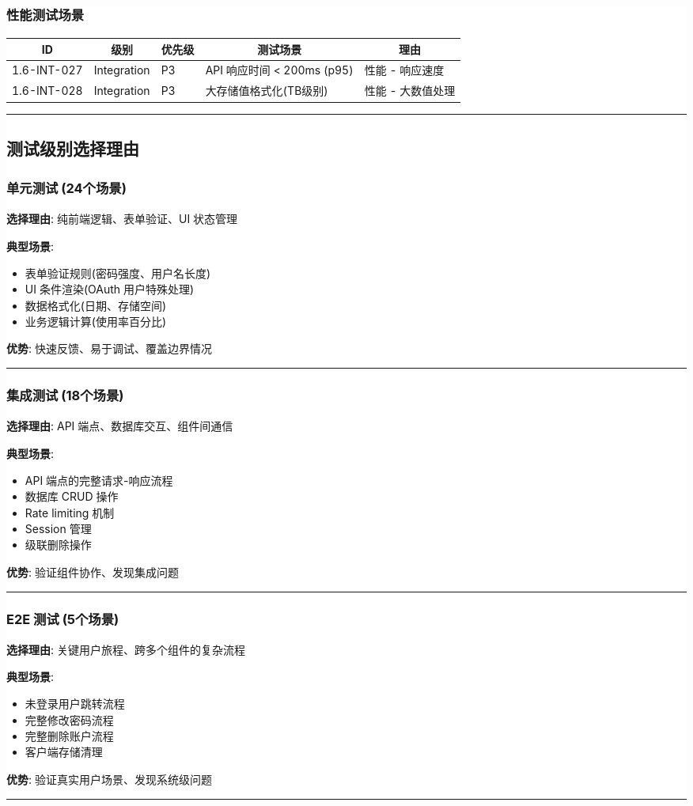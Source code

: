 ### 性能测试场景

| ID | 级别 | 优先级 | 测试场景 | 理由 |
|----|------|--------|----------|------|
| 1.6-INT-027 | Integration | P3 | API 响应时间 < 200ms (p95) | 性能 - 响应速度 |
| 1.6-INT-028 | Integration | P3 | 大存储值格式化(TB级别) | 性能 - 大数值处理 |

---

## 测试级别选择理由

### 单元测试 (24个场景)

**选择理由**: 纯前端逻辑、表单验证、UI 状态管理

**典型场景**:
- 表单验证规则(密码强度、用户名长度)
- UI 条件渲染(OAuth 用户特殊处理)
- 数据格式化(日期、存储空间)
- 业务逻辑计算(使用率百分比)

**优势**: 快速反馈、易于调试、覆盖边界情况

---

### 集成测试 (18个场景)

**选择理由**: API 端点、数据库交互、组件间通信

**典型场景**:
- API 端点的完整请求-响应流程
- 数据库 CRUD 操作
- Rate limiting 机制
- Session 管理
- 级联删除操作

**优势**: 验证组件协作、发现集成问题

---

### E2E 测试 (5个场景)

**选择理由**: 关键用户旅程、跨多个组件的复杂流程

**典型场景**:
- 未登录用户跳转流程
- 完整修改密码流程
- 完整删除账户流程
- 客户端存储清理

**优势**: 验证真实用户场景、发现系统级问题

---

